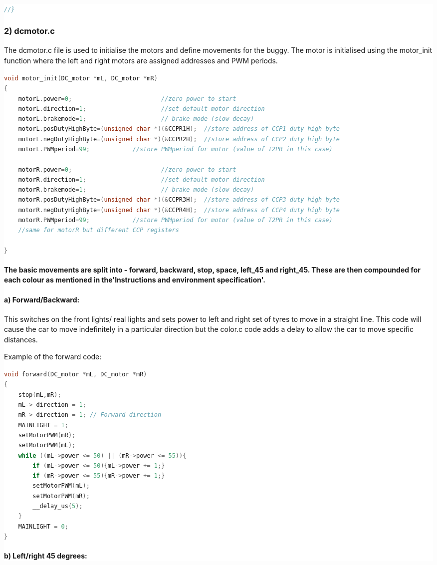 ```c
//}
```

### 2) dcmotor.c

The dcmotor.c file is used to initialise the motors and define movements for the buggy. The motor is initialised using the motor_init function where the left and right motors are assigned addresses and PWM periods. 

```c
void motor_init(DC_motor *mL, DC_motor *mR)
{
    motorL.power=0; 						//zero power to start
    motorL.direction=1; 					//set default motor direction
    motorL.brakemode=1;						// brake mode (slow decay)
    motorL.posDutyHighByte=(unsigned char *)(&CCPR1H);  //store address of CCP1 duty high byte
    motorL.negDutyHighByte=(unsigned char *)(&CCPR2H);  //store address of CCP2 duty high byte
    motorL.PWMperiod=99; 			//store PWMperiod for motor (value of T2PR in this case)
    
    motorR.power=0; 						//zero power to start
    motorR.direction=1; 					//set default motor direction
    motorR.brakemode=1;						// brake mode (slow decay)
    motorR.posDutyHighByte=(unsigned char *)(&CCPR3H);  //store address of CCP3 duty high byte
    motorR.negDutyHighByte=(unsigned char *)(&CCPR4H);  //store address of CCP4 duty high byte
    motorR.PWMperiod=99; 			//store PWMperiod for motor (value of T2PR in this case)
    //same for motorR but different CCP registers
    
}
```

#### The basic movements are split into - forward, backward, stop, space, left_45 and right_45. These are then compounded for each colour as mentioned in the'Instructions and environment specification'.

#### a) Forward/Backward: 

This switches on the front lights/ real lights and sets power to left and right set of tyres to move in a straight line. This code will cause the car to move indefinitely in a particular direction but the color.c code adds a delay to allow the car to move specific distances.

Example of the forward code:

```c
void forward(DC_motor *mL, DC_motor *mR)
{
    stop(mL,mR);
    mL-> direction = 1;
    mR-> direction = 1; // Forward direction
    MAINLIGHT = 1;
    setMotorPWM(mR);
    setMotorPWM(mL);
    while ((mL->power <= 50) || (mR->power <= 55)){
        if (mL->power <= 50){mL->power += 1;}
        if (mR->power <= 55){mR->power += 1;}
        setMotorPWM(mL);
        setMotorPWM(mR);
        __delay_us(5);   
    }
    MAINLIGHT = 0;
}
```
#### b) Left/right 45 degrees: 
